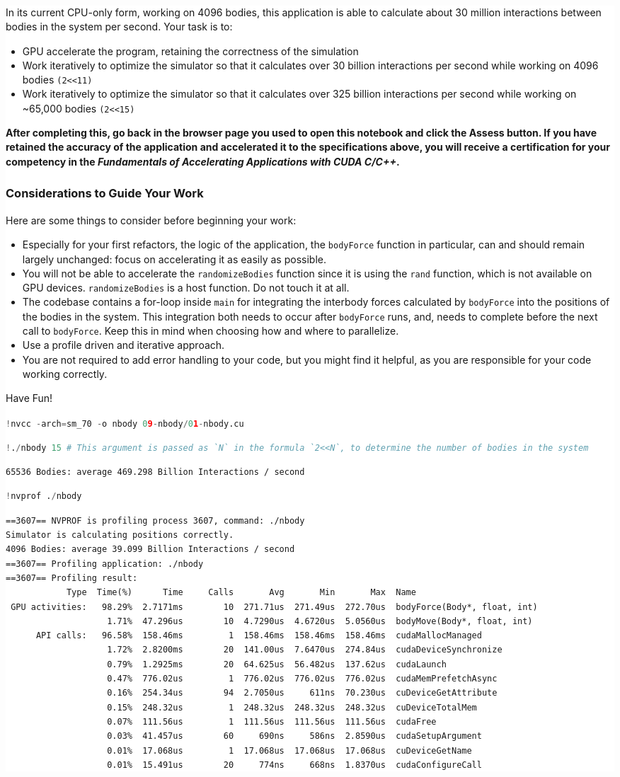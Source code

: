 In its current CPU-only form, working on 4096 bodies, this application is able to calculate about 30 million interactions between bodies in the system per second. Your task is to:

- GPU accelerate the program, retaining the correctness of the simulation
- Work iteratively to optimize the simulator so that it calculates over 30 billion interactions per second while working on 4096 bodies `(2<<11)`
- Work iteratively to optimize the simulator so that it calculates over 325 billion interactions per second while working on ~65,000 bodies `(2<<15)`

**After completing this, go back in the browser page you used to open this notebook and click the Assess button. If you have retained the accuracy of the application and accelerated it to the specifications above, you will receive a certification for your competency in the _Fundamentals of Accelerating Applications with CUDA C/C++_.**

### Considerations to Guide Your Work

Here are some things to consider before beginning your work:

- Especially for your first refactors, the logic of the application, the `bodyForce` function in particular, can and should remain largely unchanged: focus on accelerating it as easily as possible.
- You will not be able to accelerate the `randomizeBodies` function since it is using the `rand` function, which is not available on GPU devices. `randomizeBodies` is a host function. Do not touch it at all.
- The codebase contains a for-loop inside `main` for integrating the interbody forces calculated by `bodyForce` into the positions of the bodies in the system. This integration both needs to occur after `bodyForce` runs, and, needs to complete before the next call to `bodyForce`. Keep this in mind when choosing how and where to parallelize.
- Use a profile driven and iterative approach.
- You are not required to add error handling to your code, but you might find it helpful, as you are responsible for your code working correctly.

Have Fun!


```python
!nvcc -arch=sm_70 -o nbody 09-nbody/01-nbody.cu
```


```python
!./nbody 15 # This argument is passed as `N` in the formula `2<<N`, to determine the number of bodies in the system
```

    65536 Bodies: average 469.298 Billion Interactions / second



```python
!nvprof ./nbody
```

    ==3607== NVPROF is profiling process 3607, command: ./nbody
    Simulator is calculating positions correctly.
    4096 Bodies: average 39.099 Billion Interactions / second
    ==3607== Profiling application: ./nbody
    ==3607== Profiling result:
                Type  Time(%)      Time     Calls       Avg       Min       Max  Name
     GPU activities:   98.29%  2.7171ms        10  271.71us  271.49us  272.70us  bodyForce(Body*, float, int)
                        1.71%  47.296us        10  4.7290us  4.6720us  5.0560us  bodyMove(Body*, float, int)
          API calls:   96.58%  158.46ms         1  158.46ms  158.46ms  158.46ms  cudaMallocManaged
                        1.72%  2.8200ms        20  141.00us  7.6470us  274.84us  cudaDeviceSynchronize
                        0.79%  1.2925ms        20  64.625us  56.482us  137.62us  cudaLaunch
                        0.47%  776.02us         1  776.02us  776.02us  776.02us  cudaMemPrefetchAsync
                        0.16%  254.34us        94  2.7050us     611ns  70.230us  cuDeviceGetAttribute
                        0.15%  248.32us         1  248.32us  248.32us  248.32us  cuDeviceTotalMem
                        0.07%  111.56us         1  111.56us  111.56us  111.56us  cudaFree
                        0.03%  41.457us        60     690ns     586ns  2.8590us  cudaSetupArgument
                        0.01%  17.068us         1  17.068us  17.068us  17.068us  cuDeviceGetName
                        0.01%  15.491us        20     774ns     668ns  1.8370us  cudaConfigureCall
